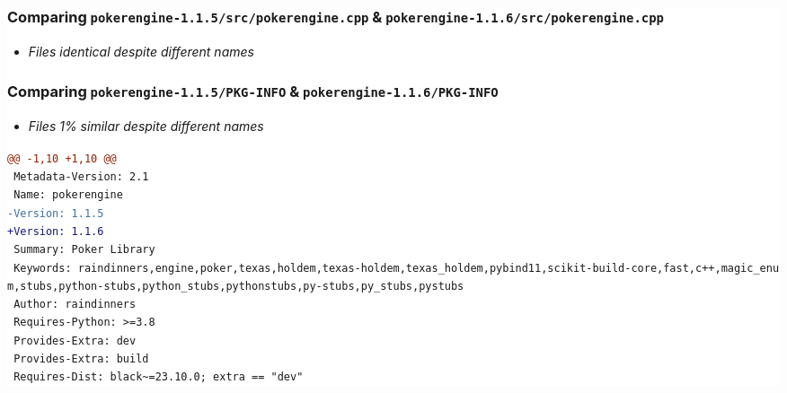 ### Comparing `pokerengine-1.1.5/src/pokerengine.cpp` & `pokerengine-1.1.6/src/pokerengine.cpp`

 * *Files identical despite different names*

### Comparing `pokerengine-1.1.5/PKG-INFO` & `pokerengine-1.1.6/PKG-INFO`

 * *Files 1% similar despite different names*

```diff
@@ -1,10 +1,10 @@
 Metadata-Version: 2.1
 Name: pokerengine
-Version: 1.1.5
+Version: 1.1.6
 Summary: Poker Library
 Keywords: raindinners,engine,poker,texas,holdem,texas-holdem,texas_holdem,pybind11,scikit-build-core,fast,c++,magic_enum,stubs,python-stubs,python_stubs,pythonstubs,py-stubs,py_stubs,pystubs
 Author: raindinners
 Requires-Python: >=3.8
 Provides-Extra: dev
 Provides-Extra: build
 Requires-Dist: black~=23.10.0; extra == "dev"
```


